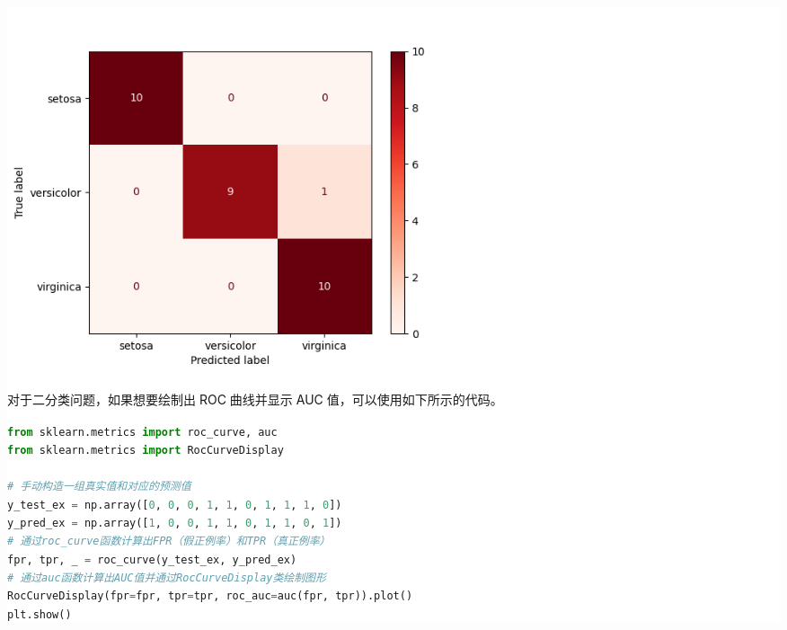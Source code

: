 <img src="res/02_confusion_matrix.png" style="zoom:85%;">

对于二分类问题，如果想要绘制出 ROC 曲线并显示 AUC 值，可以使用如下所示的代码。

```python
from sklearn.metrics import roc_curve, auc
from sklearn.metrics import RocCurveDisplay

# 手动构造一组真实值和对应的预测值
y_test_ex = np.array([0, 0, 0, 1, 1, 0, 1, 1, 1, 0])
y_pred_ex = np.array([1, 0, 0, 1, 1, 0, 1, 1, 0, 1])
# 通过roc_curve函数计算出FPR（假正例率）和TPR（真正例率）
fpr, tpr, _ = roc_curve(y_test_ex, y_pred_ex)
# 通过auc函数计算出AUC值并通过RocCurveDisplay类绘制图形
RocCurveDisplay(fpr=fpr, tpr=tpr, roc_auc=auc(fpr, tpr)).plot()
plt.show()
```
